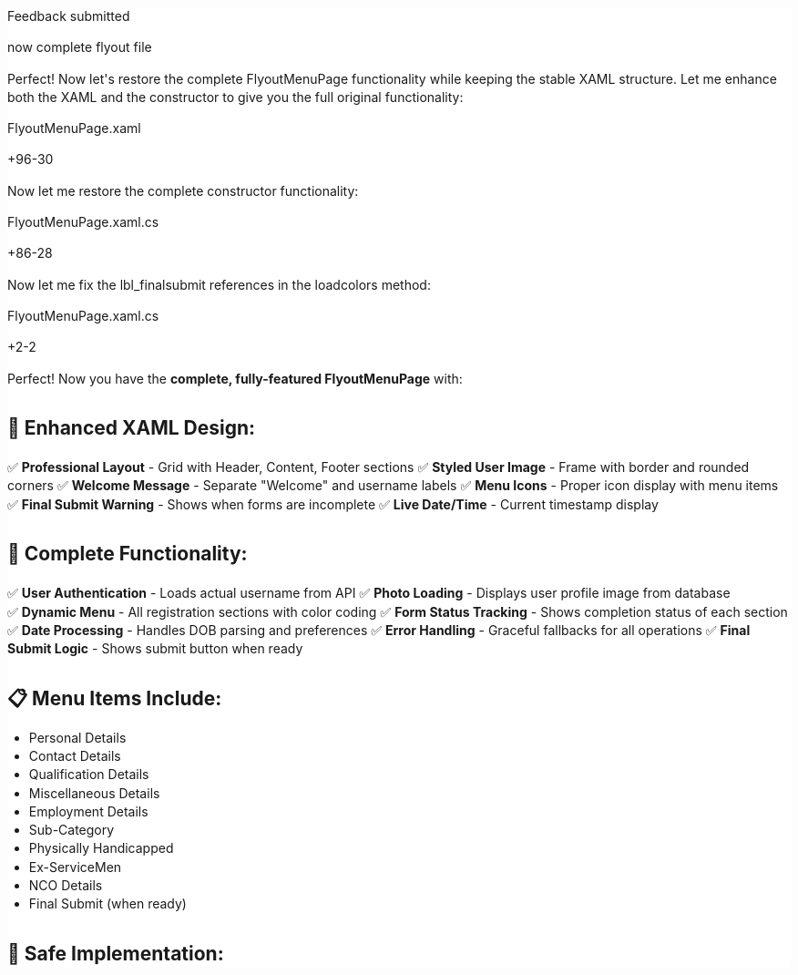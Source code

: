 Feedback submitted

now complete flyout file

Perfect! Now let's restore the complete FlyoutMenuPage functionality while keeping the stable XAML structure. Let me enhance both the XAML and the constructor to give you the full original functionality:

FlyoutMenuPage.xaml

+96-30

Now let me restore the complete constructor functionality:

FlyoutMenuPage.xaml.cs

+86-28

Now let me fix the lbl_finalsubmit references in the loadcolors method:

FlyoutMenuPage.xaml.cs

+2-2

Perfect! Now you have the **complete, fully-featured FlyoutMenuPage** with:

## 🎨 **Enhanced XAML Design:**

✅ **Professional Layout** - Grid with Header, Content, Footer sections ✅ **Styled User Image** - Frame with border and rounded corners ✅ **Welcome Message** - Separate "Welcome" and username labels ✅ **Menu Icons** - Proper icon display with menu items ✅ **Final Submit Warning** - Shows when forms are incomplete ✅ **Live Date/Time** - Current timestamp display

## 🚀 **Complete Functionality:**

✅ **User Authentication** - Loads actual username from API ✅ **Photo Loading** - Displays user profile image from database ✅ **Dynamic Menu** - All registration sections with color coding ✅ **Form Status Tracking** - Shows completion status of each section ✅ **Date Processing** - Handles DOB parsing and preferences ✅ **Error Handling** - Graceful fallbacks for all operations ✅ **Final Submit Logic** - Shows submit button when ready

## 📋 **Menu Items Include:**

- Personal Details
- Contact Details
- Qualification Details
- Miscellaneous Details
- Employment Details
- Sub-Category
- Physically Handicapped
- Ex-ServiceMen
- NCO Details
- Final Submit (when ready)

## 🔧 **Safe Implementation:**

